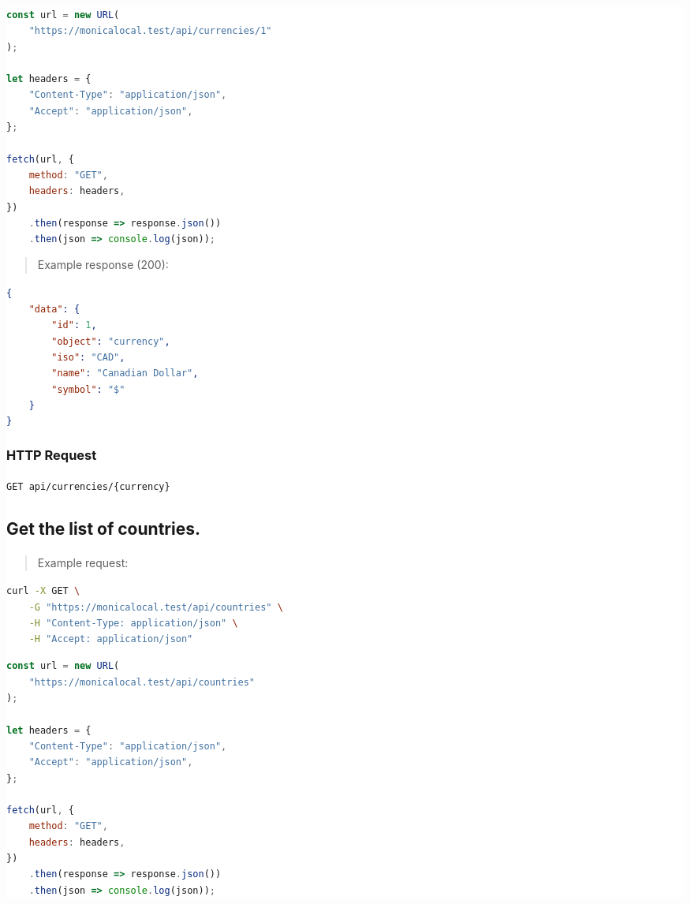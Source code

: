```javascript
const url = new URL(
    "https://monicalocal.test/api/currencies/1"
);

let headers = {
    "Content-Type": "application/json",
    "Accept": "application/json",
};

fetch(url, {
    method: "GET",
    headers: headers,
})
    .then(response => response.json())
    .then(json => console.log(json));
```


> Example response (200):

```json
{
    "data": {
        "id": 1,
        "object": "currency",
        "iso": "CAD",
        "name": "Canadian Dollar",
        "symbol": "$"
    }
}
```

### HTTP Request
`GET api/currencies/{currency}`





## Get the list of countries.

> Example request:

```bash
curl -X GET \
    -G "https://monicalocal.test/api/countries" \
    -H "Content-Type: application/json" \
    -H "Accept: application/json"
```

```javascript
const url = new URL(
    "https://monicalocal.test/api/countries"
);

let headers = {
    "Content-Type": "application/json",
    "Accept": "application/json",
};

fetch(url, {
    method: "GET",
    headers: headers,
})
    .then(response => response.json())
    .then(json => console.log(json));
```
